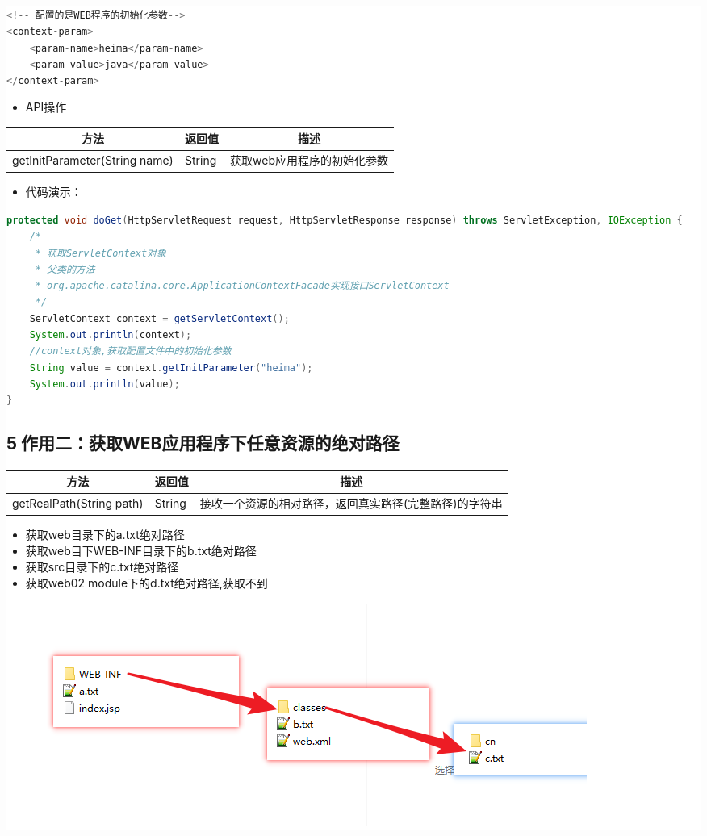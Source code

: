 ```java
<!-- 配置的是WEB程序的初始化参数-->
<context-param>
    <param-name>heima</param-name>
    <param-value>java</param-value>
</context-param>
```

- API操作

| 方法                          | 返回值 | 描述                        |
| ----------------------------- | ------ | --------------------------- |
| getInitParameter(String name) | String | 获取web应用程序的初始化参数 |

- 代码演示：

```java
protected void doGet(HttpServletRequest request, HttpServletResponse response) throws ServletException, IOException {
    /*
     * 获取ServletContext对象
     * 父类的方法
     * org.apache.catalina.core.ApplicationContextFacade实现接口ServletContext
     */
    ServletContext context = getServletContext();
    System.out.println(context);
    //context对象,获取配置文件中的初始化参数
    String value = context.getInitParameter("heima");
    System.out.println(value);
}
```

## 5 作用二：获取WEB应用程序下任意资源的绝对路径

| 方法                     | 返回值 | 描述                                                   |
| ------------------------ | ------ | ------------------------------------------------------ |
| getRealPath(String path) | String | 接收一个资源的相对路径，返回真实路径(完整路径)的字符串 |

- 获取web目录下的a.txt绝对路径
- 获取web目下WEB-INF目录下的b.txt绝对路径
- 获取src目录下的c.txt绝对路径
- 获取web02 module下的d.txt绝对路径,获取不到

![1569719086103](03-javaweb-02-assets/1569719086103.png)
